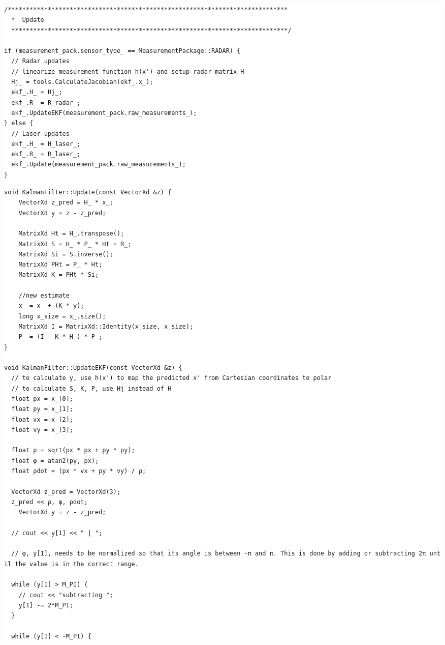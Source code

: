 ```
/*****************************************************************************
  *  Update
  ****************************************************************************/

if (measurement_pack.sensor_type_ == MeasurementPackage::RADAR) {
  // Radar updates
  // linearize measurement function h(x') and setup radar matrix H
  Hj_ = tools.CalculateJacobian(ekf_.x_);
  ekf_.H_ = Hj_;
  ekf_.R_ = R_radar_;
  ekf_.UpdateEKF(measurement_pack.raw_measurements_);
} else {
  // Laser updates
  ekf_.H_ = H_laser_;
  ekf_.R_ = R_laser_;
  ekf_.Update(measurement_pack.raw_measurements_);
}
```

```
void KalmanFilter::Update(const VectorXd &z) {
	VectorXd z_pred = H_ * x_;
	VectorXd y = z - z_pred;

	MatrixXd Ht = H_.transpose();
	MatrixXd S = H_ * P_ * Ht + R_;
	MatrixXd Si = S.inverse();
	MatrixXd PHt = P_ * Ht;
	MatrixXd K = PHt * Si;

	//new estimate
	x_ = x_ + (K * y);
	long x_size = x_.size();
	MatrixXd I = MatrixXd::Identity(x_size, x_size);
	P_ = (I - K * H_) * P_;
}

void KalmanFilter::UpdateEKF(const VectorXd &z) {
  // to calculate y, use h(x') to map the predicted x' from Cartesian coordinates to polar
  // to calculate S, K, P, use Hj instead of H
  float px = x_[0];
  float py = x_[1];
  float vx = x_[2];
  float vy = x_[3];

  float ρ = sqrt(px * px + py * py);
  float φ = atan2(py, px);
  float ρdot = (px * vx + py * vy) / ρ;

  VectorXd z_pred = VectorXd(3);
  z_pred << ρ, φ, ρdot;
	VectorXd y = z - z_pred;

  // cout << y[1] << " | ";

  // φ, y[1], needs to be normalized so that its angle is between -π and π. This is done by adding or subtracting 2π until the value is in the correct range.

  while (y[1] > M_PI) {
    // cout << "subtracting ";
    y[1] -= 2*M_PI;
  }

  while (y[1] < -M_PI) {
```